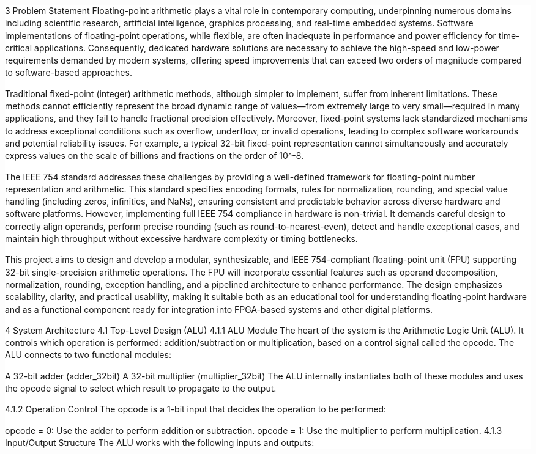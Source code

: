 3 Problem Statement
Floating-point arithmetic plays a vital role in contemporary computing, underpinning numerous domains including scientific research, artificial intelligence, graphics processing, and real-time embedded systems. Software implementations of floating-point operations, while flexible, are often inadequate in performance and power efficiency for time-critical applications. Consequently, dedicated hardware solutions are necessary to achieve the high-speed and low-power requirements demanded by modern systems, offering speed improvements that can exceed two orders of magnitude compared to software-based approaches.

Traditional fixed-point (integer) arithmetic methods, although simpler to implement, suffer from inherent limitations. These methods cannot efficiently represent the broad dynamic range of values—from extremely large to very small—required in many applications, and they fail to handle fractional precision effectively. Moreover, fixed-point systems lack standardized mechanisms to address exceptional conditions such as overflow, underflow, or invalid operations, leading to complex software workarounds and potential reliability issues. For example, a typical 32-bit fixed-point representation cannot simultaneously and accurately express values on the scale of billions and fractions on the order of 10^-8.

The IEEE 754 standard addresses these challenges by providing a well-defined framework for floating-point number representation and arithmetic. This standard specifies encoding formats, rules for normalization, rounding, and special value handling (including zeros, infinities, and NaNs), ensuring consistent and predictable behavior across diverse hardware and software platforms. However, implementing full IEEE 754 compliance in hardware is non-trivial. It demands careful design to correctly align operands, perform precise rounding (such as round-to-nearest-even), detect and handle exceptional cases, and maintain high throughput without excessive hardware complexity or timing bottlenecks.

This project aims to design and develop a modular, synthesizable, and IEEE 754-compliant floating-point unit (FPU) supporting 32-bit single-precision arithmetic operations. The FPU will incorporate essential features such as operand decomposition, normalization, rounding, exception handling, and a pipelined architecture to enhance performance. The design emphasizes scalability, clarity, and practical usability, making it suitable both as an educational tool for understanding floating-point hardware and as a functional component ready for integration into FPGA-based systems and other digital platforms.

 

4 System Architecture
4.1 Top-Level Design (ALU)
4.1.1 ALU Module
The heart of the system is the Arithmetic Logic Unit (ALU). It controls which operation is performed: addition/subtraction or multiplication, based on a control signal called the opcode. The ALU connects to two functional modules:

A 32-bit adder (adder_32bit)
A 32-bit multiplier (multiplier_32bit)
The ALU internally instantiates both of these modules and uses the opcode signal to select which result to propagate to the output.

4.1.2 Operation Control
The opcode is a 1-bit input that decides the operation to be performed:

opcode = 0: Use the adder to perform addition or subtraction.
opcode = 1: Use the multiplier to perform multiplication.
4.1.3 Input/Output Structure
The ALU works with the following inputs and outputs:
